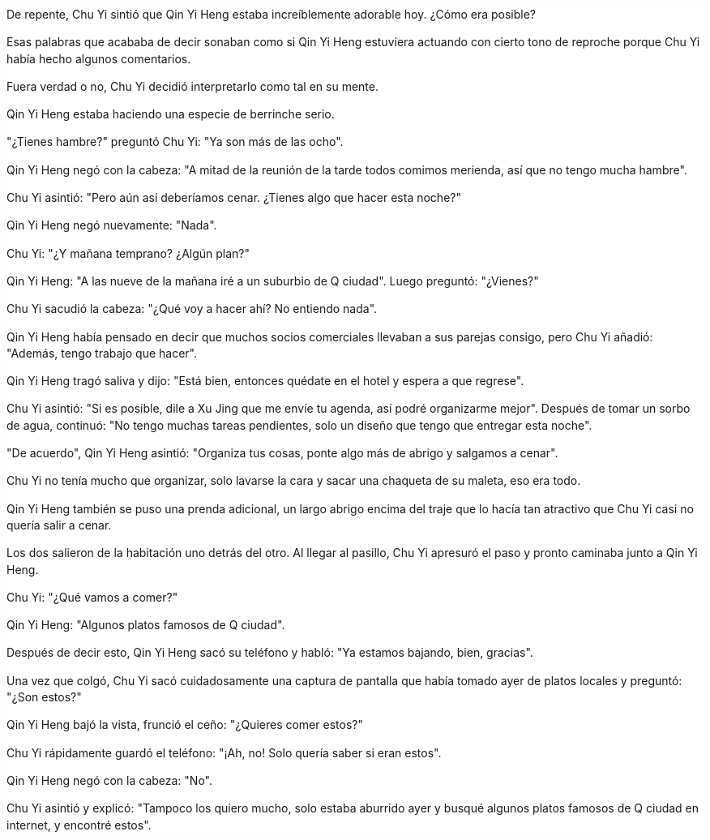 De repente, Chu Yi sintió que Qin Yi Heng estaba increíblemente adorable hoy. ¿Cómo era posible?  

Esas palabras que acababa de decir sonaban como si Qin Yi Heng estuviera actuando con cierto tono de reproche porque Chu Yi había hecho algunos comentarios.  

Fuera verdad o no, Chu Yi decidió interpretarlo como tal en su mente.  

Qin Yi Heng estaba haciendo una especie de berrinche serio.  

"¿Tienes hambre?" preguntó Chu Yi: "Ya son más de las ocho".  

Qin Yi Heng negó con la cabeza: "A mitad de la reunión de la tarde todos comimos merienda, así que no tengo mucha hambre".  

Chu Yi asintió: "Pero aún así deberíamos cenar. ¿Tienes algo que hacer esta noche?"  

Qin Yi Heng negó nuevamente: "Nada".  

Chu Yi: "¿Y mañana temprano? ¿Algún plan?"  

Qin Yi Heng: "A las nueve de la mañana iré a un suburbio de Q ciudad". Luego preguntó: "¿Vienes?"  

Chu Yi sacudió la cabeza: "¿Qué voy a hacer ahí? No entiendo nada".  

Qin Yi Heng había pensado en decir que muchos socios comerciales llevaban a sus parejas consigo, pero Chu Yi añadió: "Además, tengo trabajo que hacer".  

Qin Yi Heng tragó saliva y dijo: "Está bien, entonces quédate en el hotel y espera a que regrese".  

Chu Yi asintió: "Si es posible, dile a Xu Jing que me envíe tu agenda, así podré organizarme mejor". Después de tomar un sorbo de agua, continuó: "No tengo muchas tareas pendientes, solo un diseño que tengo que entregar esta noche".  

"De acuerdo", Qin Yi Heng asintió: "Organiza tus cosas, ponte algo más de abrigo y salgamos a cenar".  

Chu Yi no tenía mucho que organizar, solo lavarse la cara y sacar una chaqueta de su maleta, eso era todo.  

Qin Yi Heng también se puso una prenda adicional, un largo abrigo encima del traje que lo hacía tan atractivo que Chu Yi casi no quería salir a cenar.  

Los dos salieron de la habitación uno detrás del otro. Al llegar al pasillo, Chu Yi apresuró el paso y pronto caminaba junto a Qin Yi Heng.  

Chu Yi: "¿Qué vamos a comer?"  

Qin Yi Heng: "Algunos platos famosos de Q ciudad".  

Después de decir esto, Qin Yi Heng sacó su teléfono y habló: "Ya estamos bajando, bien, gracias".  

Una vez que colgó, Chu Yi sacó cuidadosamente una captura de pantalla que había tomado ayer de platos locales y preguntó: "¿Son estos?"  

Qin Yi Heng bajó la vista, frunció el ceño: "¿Quieres comer estos?"  

Chu Yi rápidamente guardó el teléfono: "¡Ah, no! Solo quería saber si eran estos".  

Qin Yi Heng negó con la cabeza: "No".  

Chu Yi asintió y explicó: "Tampoco los quiero mucho, solo estaba aburrido ayer y busqué algunos platos famosos de Q ciudad en internet, y encontré estos".  
